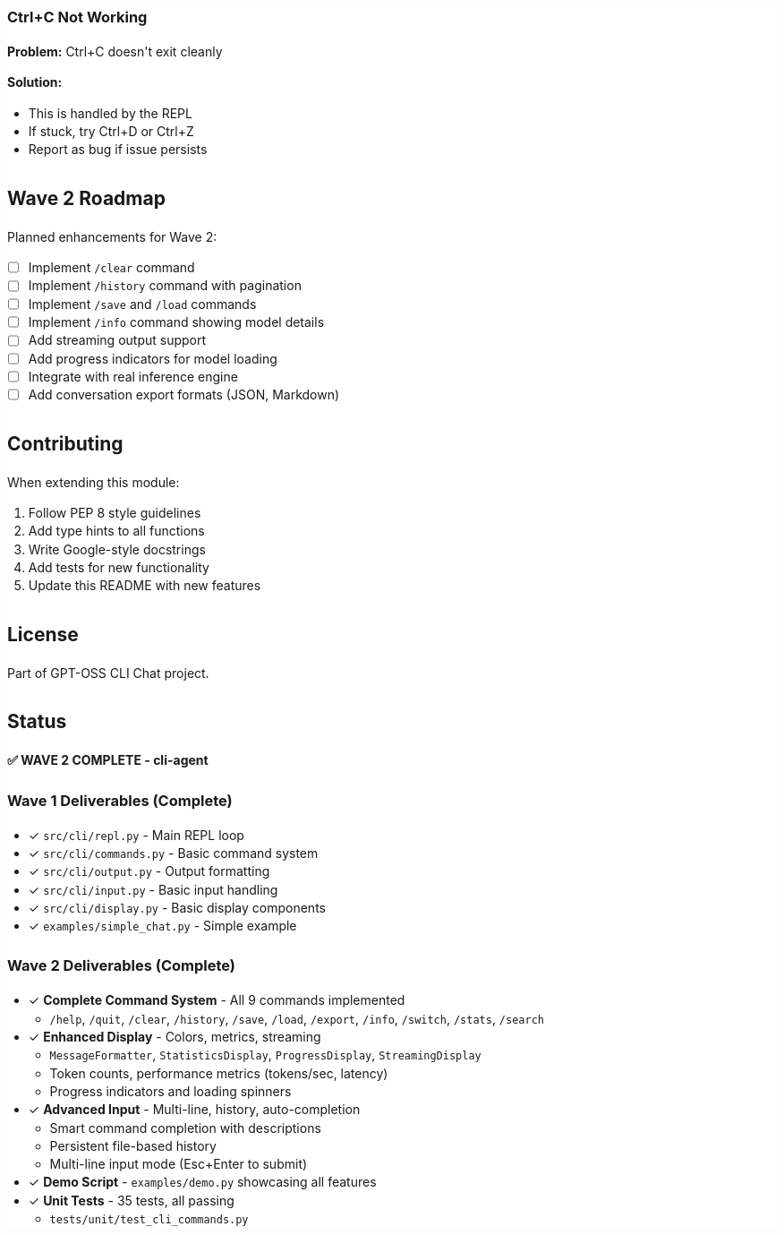 ### Ctrl+C Not Working

**Problem:** Ctrl+C doesn't exit cleanly

**Solution:**
- This is handled by the REPL
- If stuck, try Ctrl+D or Ctrl+Z
- Report as bug if issue persists

## Wave 2 Roadmap

Planned enhancements for Wave 2:

- [ ] Implement `/clear` command
- [ ] Implement `/history` command with pagination
- [ ] Implement `/save` and `/load` commands
- [ ] Implement `/info` command showing model details
- [ ] Add streaming output support
- [ ] Add progress indicators for model loading
- [ ] Integrate with real inference engine
- [ ] Add conversation export formats (JSON, Markdown)

## Contributing

When extending this module:

1. Follow PEP 8 style guidelines
2. Add type hints to all functions
3. Write Google-style docstrings
4. Add tests for new functionality
5. Update this README with new features

## License

Part of GPT-OSS CLI Chat project.

## Status

**✅ WAVE 2 COMPLETE - cli-agent**

### Wave 1 Deliverables (Complete)
- ✓ `src/cli/repl.py` - Main REPL loop
- ✓ `src/cli/commands.py` - Basic command system
- ✓ `src/cli/output.py` - Output formatting
- ✓ `src/cli/input.py` - Basic input handling
- ✓ `src/cli/display.py` - Basic display components
- ✓ `examples/simple_chat.py` - Simple example

### Wave 2 Deliverables (Complete)
- ✓ **Complete Command System** - All 9 commands implemented
  - `/help`, `/quit`, `/clear`, `/history`, `/save`, `/load`, `/export`, `/info`, `/switch`, `/stats`, `/search`
- ✓ **Enhanced Display** - Colors, metrics, streaming
  - `MessageFormatter`, `StatisticsDisplay`, `ProgressDisplay`, `StreamingDisplay`
  - Token counts, performance metrics (tokens/sec, latency)
  - Progress indicators and loading spinners
- ✓ **Advanced Input** - Multi-line, history, auto-completion
  - Smart command completion with descriptions
  - Persistent file-based history
  - Multi-line input mode (Esc+Enter to submit)
- ✓ **Demo Script** - `examples/demo.py` showcasing all features
- ✓ **Unit Tests** - 35 tests, all passing
  - `tests/unit/test_cli_commands.py`